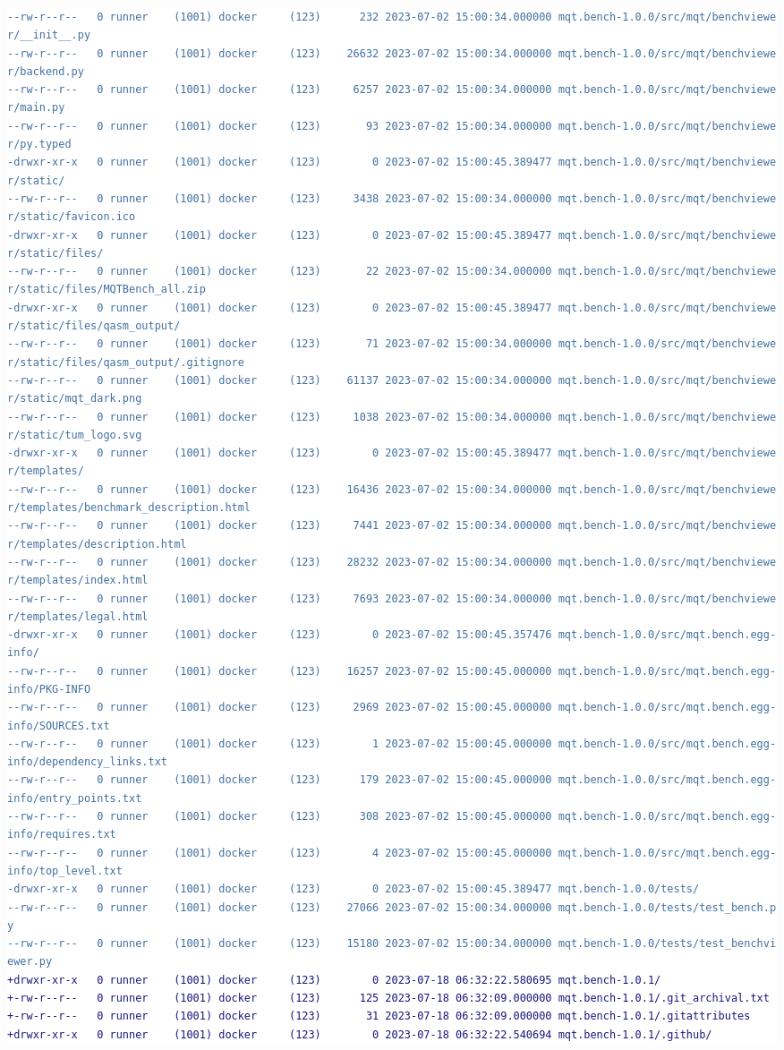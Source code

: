 ```diff
--rw-r--r--   0 runner    (1001) docker     (123)      232 2023-07-02 15:00:34.000000 mqt.bench-1.0.0/src/mqt/benchviewer/__init__.py
--rw-r--r--   0 runner    (1001) docker     (123)    26632 2023-07-02 15:00:34.000000 mqt.bench-1.0.0/src/mqt/benchviewer/backend.py
--rw-r--r--   0 runner    (1001) docker     (123)     6257 2023-07-02 15:00:34.000000 mqt.bench-1.0.0/src/mqt/benchviewer/main.py
--rw-r--r--   0 runner    (1001) docker     (123)       93 2023-07-02 15:00:34.000000 mqt.bench-1.0.0/src/mqt/benchviewer/py.typed
-drwxr-xr-x   0 runner    (1001) docker     (123)        0 2023-07-02 15:00:45.389477 mqt.bench-1.0.0/src/mqt/benchviewer/static/
--rw-r--r--   0 runner    (1001) docker     (123)     3438 2023-07-02 15:00:34.000000 mqt.bench-1.0.0/src/mqt/benchviewer/static/favicon.ico
-drwxr-xr-x   0 runner    (1001) docker     (123)        0 2023-07-02 15:00:45.389477 mqt.bench-1.0.0/src/mqt/benchviewer/static/files/
--rw-r--r--   0 runner    (1001) docker     (123)       22 2023-07-02 15:00:34.000000 mqt.bench-1.0.0/src/mqt/benchviewer/static/files/MQTBench_all.zip
-drwxr-xr-x   0 runner    (1001) docker     (123)        0 2023-07-02 15:00:45.389477 mqt.bench-1.0.0/src/mqt/benchviewer/static/files/qasm_output/
--rw-r--r--   0 runner    (1001) docker     (123)       71 2023-07-02 15:00:34.000000 mqt.bench-1.0.0/src/mqt/benchviewer/static/files/qasm_output/.gitignore
--rw-r--r--   0 runner    (1001) docker     (123)    61137 2023-07-02 15:00:34.000000 mqt.bench-1.0.0/src/mqt/benchviewer/static/mqt_dark.png
--rw-r--r--   0 runner    (1001) docker     (123)     1038 2023-07-02 15:00:34.000000 mqt.bench-1.0.0/src/mqt/benchviewer/static/tum_logo.svg
-drwxr-xr-x   0 runner    (1001) docker     (123)        0 2023-07-02 15:00:45.389477 mqt.bench-1.0.0/src/mqt/benchviewer/templates/
--rw-r--r--   0 runner    (1001) docker     (123)    16436 2023-07-02 15:00:34.000000 mqt.bench-1.0.0/src/mqt/benchviewer/templates/benchmark_description.html
--rw-r--r--   0 runner    (1001) docker     (123)     7441 2023-07-02 15:00:34.000000 mqt.bench-1.0.0/src/mqt/benchviewer/templates/description.html
--rw-r--r--   0 runner    (1001) docker     (123)    28232 2023-07-02 15:00:34.000000 mqt.bench-1.0.0/src/mqt/benchviewer/templates/index.html
--rw-r--r--   0 runner    (1001) docker     (123)     7693 2023-07-02 15:00:34.000000 mqt.bench-1.0.0/src/mqt/benchviewer/templates/legal.html
-drwxr-xr-x   0 runner    (1001) docker     (123)        0 2023-07-02 15:00:45.357476 mqt.bench-1.0.0/src/mqt.bench.egg-info/
--rw-r--r--   0 runner    (1001) docker     (123)    16257 2023-07-02 15:00:45.000000 mqt.bench-1.0.0/src/mqt.bench.egg-info/PKG-INFO
--rw-r--r--   0 runner    (1001) docker     (123)     2969 2023-07-02 15:00:45.000000 mqt.bench-1.0.0/src/mqt.bench.egg-info/SOURCES.txt
--rw-r--r--   0 runner    (1001) docker     (123)        1 2023-07-02 15:00:45.000000 mqt.bench-1.0.0/src/mqt.bench.egg-info/dependency_links.txt
--rw-r--r--   0 runner    (1001) docker     (123)      179 2023-07-02 15:00:45.000000 mqt.bench-1.0.0/src/mqt.bench.egg-info/entry_points.txt
--rw-r--r--   0 runner    (1001) docker     (123)      308 2023-07-02 15:00:45.000000 mqt.bench-1.0.0/src/mqt.bench.egg-info/requires.txt
--rw-r--r--   0 runner    (1001) docker     (123)        4 2023-07-02 15:00:45.000000 mqt.bench-1.0.0/src/mqt.bench.egg-info/top_level.txt
-drwxr-xr-x   0 runner    (1001) docker     (123)        0 2023-07-02 15:00:45.389477 mqt.bench-1.0.0/tests/
--rw-r--r--   0 runner    (1001) docker     (123)    27066 2023-07-02 15:00:34.000000 mqt.bench-1.0.0/tests/test_bench.py
--rw-r--r--   0 runner    (1001) docker     (123)    15180 2023-07-02 15:00:34.000000 mqt.bench-1.0.0/tests/test_benchviewer.py
+drwxr-xr-x   0 runner    (1001) docker     (123)        0 2023-07-18 06:32:22.580695 mqt.bench-1.0.1/
+-rw-r--r--   0 runner    (1001) docker     (123)      125 2023-07-18 06:32:09.000000 mqt.bench-1.0.1/.git_archival.txt
+-rw-r--r--   0 runner    (1001) docker     (123)       31 2023-07-18 06:32:09.000000 mqt.bench-1.0.1/.gitattributes
+drwxr-xr-x   0 runner    (1001) docker     (123)        0 2023-07-18 06:32:22.540694 mqt.bench-1.0.1/.github/
```
